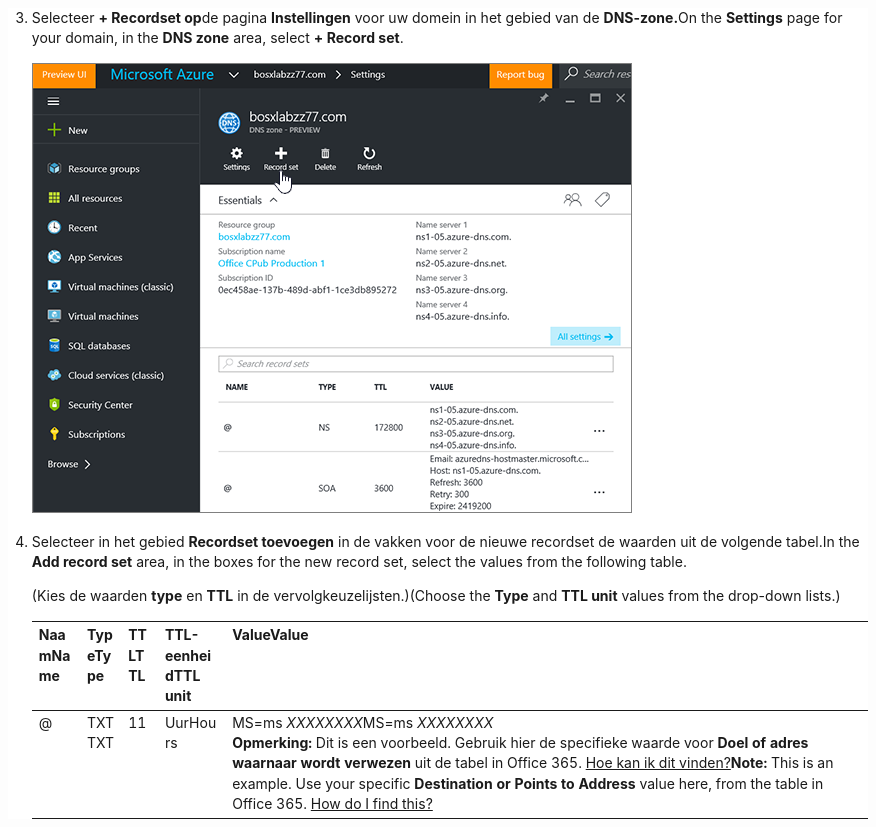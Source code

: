 3. <span data-ttu-id="9d9e7-148">Selecteer **+ Recordset op**de pagina **Instellingen** voor uw domein in het gebied van de **DNS-zone.**</span><span class="sxs-lookup"><span data-stu-id="9d9e7-148">On the **Settings** page for your domain, in the **DNS zone** area, select **+ Record set**.</span></span>
    
    ![Afbeelding van het jaar van Afbeelding van het bureaublad van Azure-BP](../../media/b04db89a-3dbc-4cd2-aaca-af17fda53a60.png)
  
4. <span data-ttu-id="9d9e7-150">Selecteer in het gebied **Recordset toevoegen** in de vakken voor de nieuwe recordset de waarden uit de volgende tabel.</span><span class="sxs-lookup"><span data-stu-id="9d9e7-150">In the **Add record set** area, in the boxes for the new record set, select the values from the following table.</span></span> 
    
    <span data-ttu-id="9d9e7-151">(Kies de waarden **type** en **TTL** in de vervolgkeuzelijsten.)</span><span class="sxs-lookup"><span data-stu-id="9d9e7-151">(Choose the **Type** and **TTL unit** values from the drop-down lists.)</span></span> 
    
    |<span data-ttu-id="9d9e7-152">**Naam**</span><span class="sxs-lookup"><span data-stu-id="9d9e7-152">**Name**</span></span>|<span data-ttu-id="9d9e7-153">**Type**</span><span class="sxs-lookup"><span data-stu-id="9d9e7-153">**Type**</span></span>|<span data-ttu-id="9d9e7-154">**TTL**</span><span class="sxs-lookup"><span data-stu-id="9d9e7-154">**TTL**</span></span>|<span data-ttu-id="9d9e7-155">**TTL-eenheid**</span><span class="sxs-lookup"><span data-stu-id="9d9e7-155">**TTL unit**</span></span>|<span data-ttu-id="9d9e7-156">**Value**</span><span class="sxs-lookup"><span data-stu-id="9d9e7-156">**Value**</span></span>|
    |:-----|:-----|:-----|:-----|:-----|
    |@  <br/> |<span data-ttu-id="9d9e7-157">TXT</span><span class="sxs-lookup"><span data-stu-id="9d9e7-157">TXT</span></span>  <br/> |<span data-ttu-id="9d9e7-158">1</span><span class="sxs-lookup"><span data-stu-id="9d9e7-158">1</span></span>  <br/> |<span data-ttu-id="9d9e7-159">Uur</span><span class="sxs-lookup"><span data-stu-id="9d9e7-159">Hours</span></span>  <br/> |<span data-ttu-id="9d9e7-160">MS=ms *XXXXXXXX*</span><span class="sxs-lookup"><span data-stu-id="9d9e7-160">MS=ms *XXXXXXXX*</span></span>  <br/> <span data-ttu-id="9d9e7-p110">**Opmerking:** Dit is een voorbeeld. Gebruik hier de specifieke waarde voor **Doel of adres waarnaar wordt verwezen** uit de tabel in Office 365.           [Hoe kan ik dit vinden?](../get-help-with-domains/information-for-dns-records.md)</span><span class="sxs-lookup"><span data-stu-id="9d9e7-p110">**Note:** This is an example. Use your specific **Destination or Points to Address** value here, from the table in Office 365.           [How do I find this?](../get-help-with-domains/information-for-dns-records.md)</span></span>          |
   